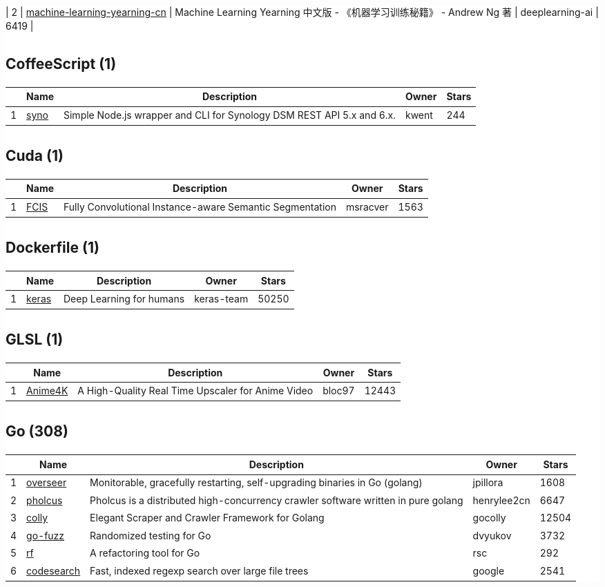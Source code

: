 | 2 | [machine-learning-yearning-cn](https://github.com/deeplearning-ai/machine-learning-yearning-cn) | Machine Learning Yearning 中文版 - 《机器学习训练秘籍》 - Andrew Ng 著         | deeplearning-ai | 6419  |

## CoffeeScript (1) 

|   | Name                                  | Description                                                            | Owner | Stars |
|---|---------------------------------------|------------------------------------------------------------------------|-------|-------|
| 1 | [syno](https://github.com/kwent/syno) | Simple Node.js wrapper and CLI for Synology  DSM REST API 5.x and 6.x. | kwent | 244   |

## Cuda (1) 

|   | Name                                     | Description                                              | Owner    | Stars |
|---|------------------------------------------|----------------------------------------------------------|----------|-------|
| 1 | [FCIS](https://github.com/msracver/FCIS) | Fully Convolutional Instance-aware Semantic Segmentation | msracver | 1563  |

## Dockerfile (1) 

|   | Name                                         | Description              | Owner      | Stars |
|---|----------------------------------------------|--------------------------|------------|-------|
| 1 | [keras](https://github.com/keras-team/keras) | Deep Learning for humans | keras-team | 50250 |

## GLSL (1) 

|   | Name                                         | Description                                       | Owner  | Stars |
|---|----------------------------------------------|---------------------------------------------------|--------|-------|
| 1 | [Anime4K](https://github.com/bloc97/Anime4K) | A High-Quality Real Time Upscaler for Anime Video | bloc97 | 12443 |

## Go (308) 

|     | Name                                                                                              | Description                                                                                                                                                                                                                                                                                                                                                                        | Owner                    | Stars |
|-----|---------------------------------------------------------------------------------------------------|------------------------------------------------------------------------------------------------------------------------------------------------------------------------------------------------------------------------------------------------------------------------------------------------------------------------------------------------------------------------------------|--------------------------|-------|
| 1   | [overseer](https://github.com/jpillora/overseer)                                                  | Monitorable, gracefully restarting, self-upgrading binaries in Go (golang)                                                                                                                                                                                                                                                                                                         | jpillora                 | 1608  |
| 2   | [pholcus](https://github.com/henrylee2cn/pholcus)                                                 | Pholcus is a distributed high-concurrency crawler software written in pure golang                                                                                                                                                                                                                                                                                                  | henrylee2cn              | 6647  |
| 3   | [colly](https://github.com/gocolly/colly)                                                         | Elegant Scraper and Crawler Framework for Golang                                                                                                                                                                                                                                                                                                                                   | gocolly                  | 12504 |
| 4   | [go-fuzz](https://github.com/dvyukov/go-fuzz)                                                     | Randomized testing for Go                                                                                                                                                                                                                                                                                                                                                          | dvyukov                  | 3732  |
| 5   | [rf](https://github.com/rsc/rf)                                                                   | A refactoring tool for Go                                                                                                                                                                                                                                                                                                                                                          | rsc                      | 292   |
| 6   | [codesearch](https://github.com/google/codesearch)                                                | Fast, indexed regexp search over large file trees                                                                                                                                                                                                                                                                                                                                  | google                   | 2541  |